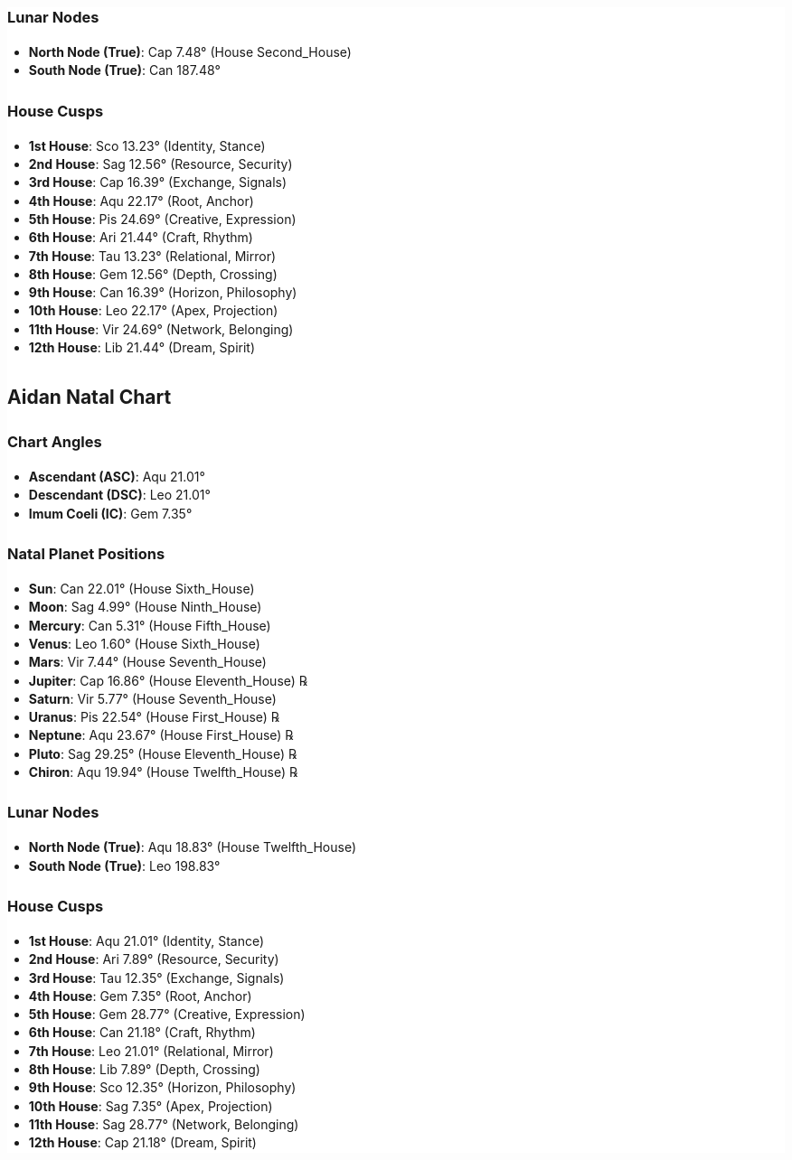 ### Lunar Nodes

- **North Node (True)**: Cap 7.48° (House Second_House)
- **South Node (True)**: Can 187.48°

### House Cusps

- **1st House**: Sco 13.23° (Identity, Stance)
- **2nd House**: Sag 12.56° (Resource, Security)
- **3rd House**: Cap 16.39° (Exchange, Signals)
- **4th House**: Aqu 22.17° (Root, Anchor)
- **5th House**: Pis 24.69° (Creative, Expression)
- **6th House**: Ari 21.44° (Craft, Rhythm)
- **7th House**: Tau 13.23° (Relational, Mirror)
- **8th House**: Gem 12.56° (Depth, Crossing)
- **9th House**: Can 16.39° (Horizon, Philosophy)
- **10th House**: Leo 22.17° (Apex, Projection)
- **11th House**: Vir 24.69° (Network, Belonging)
- **12th House**: Lib 21.44° (Dream, Spirit)

## Aidan Natal Chart

### Chart Angles

- **Ascendant (ASC)**: Aqu 21.01°
- **Descendant (DSC)**: Leo 21.01°
- **Imum Coeli (IC)**: Gem 7.35°

### Natal Planet Positions

- **Sun**: Can 22.01° (House Sixth_House)
- **Moon**: Sag 4.99° (House Ninth_House)
- **Mercury**: Can 5.31° (House Fifth_House)
- **Venus**: Leo 1.60° (House Sixth_House)
- **Mars**: Vir 7.44° (House Seventh_House)
- **Jupiter**: Cap 16.86° (House Eleventh_House) ℞
- **Saturn**: Vir 5.77° (House Seventh_House)
- **Uranus**: Pis 22.54° (House First_House) ℞
- **Neptune**: Aqu 23.67° (House First_House) ℞
- **Pluto**: Sag 29.25° (House Eleventh_House) ℞
- **Chiron**: Aqu 19.94° (House Twelfth_House) ℞

### Lunar Nodes

- **North Node (True)**: Aqu 18.83° (House Twelfth_House)
- **South Node (True)**: Leo 198.83°

### House Cusps

- **1st House**: Aqu 21.01° (Identity, Stance)
- **2nd House**: Ari 7.89° (Resource, Security)
- **3rd House**: Tau 12.35° (Exchange, Signals)
- **4th House**: Gem 7.35° (Root, Anchor)
- **5th House**: Gem 28.77° (Creative, Expression)
- **6th House**: Can 21.18° (Craft, Rhythm)
- **7th House**: Leo 21.01° (Relational, Mirror)
- **8th House**: Lib 7.89° (Depth, Crossing)
- **9th House**: Sco 12.35° (Horizon, Philosophy)
- **10th House**: Sag 7.35° (Apex, Projection)
- **11th House**: Sag 28.77° (Network, Belonging)
- **12th House**: Cap 21.18° (Dream, Spirit)
